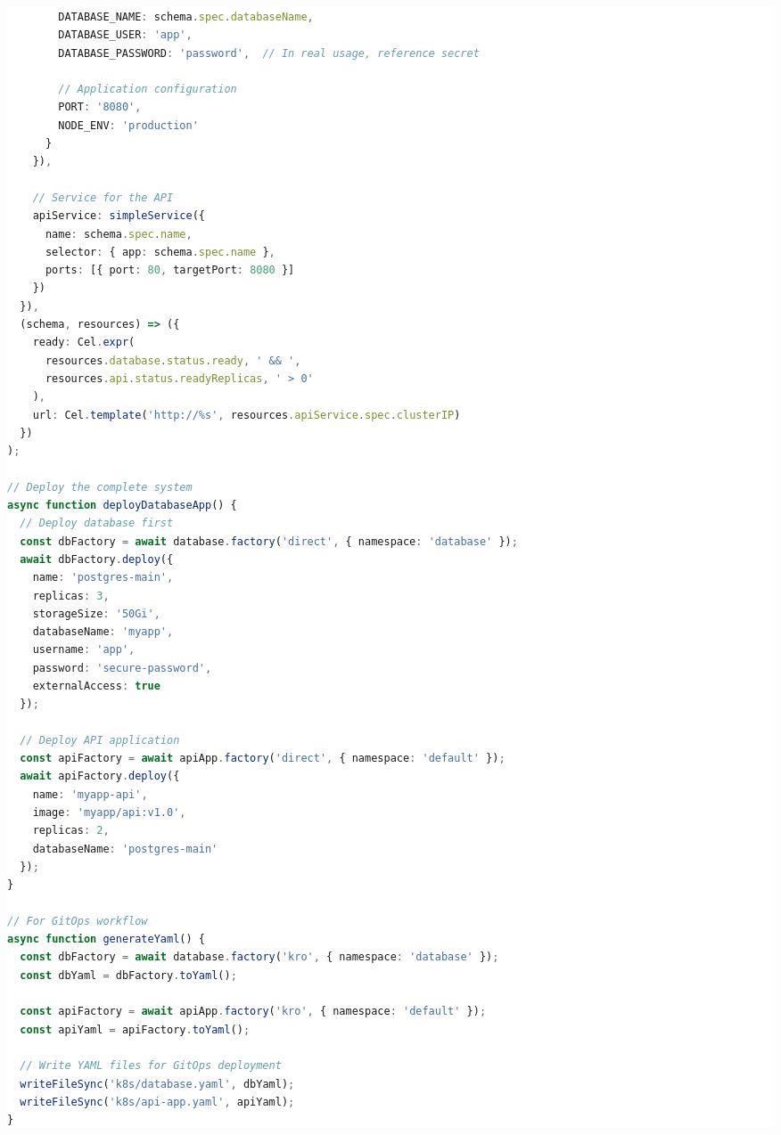 ```typescript
        DATABASE_NAME: schema.spec.databaseName,
        DATABASE_USER: 'app',
        DATABASE_PASSWORD: 'password',  // In real usage, reference secret
        
        // Application configuration
        PORT: '8080',
        NODE_ENV: 'production'
      }
    }),
    
    // Service for the API
    apiService: simpleService({
      name: schema.spec.name,
      selector: { app: schema.spec.name },
      ports: [{ port: 80, targetPort: 8080 }]
    })
  }),
  (schema, resources) => ({
    ready: Cel.expr(
      resources.database.status.ready, ' && ',
      resources.api.status.readyReplicas, ' > 0'
    ),
    url: Cel.template('http://%s', resources.apiService.spec.clusterIP)
  })
);

// Deploy the complete system
async function deployDatabaseApp() {
  // Deploy database first
  const dbFactory = await database.factory('direct', { namespace: 'database' });
  await dbFactory.deploy({
    name: 'postgres-main',
    replicas: 3,
    storageSize: '50Gi',
    databaseName: 'myapp',
    username: 'app',
    password: 'secure-password',
    externalAccess: true
  });
  
  // Deploy API application
  const apiFactory = await apiApp.factory('direct', { namespace: 'default' });
  await apiFactory.deploy({
    name: 'myapp-api',
    image: 'myapp/api:v1.0',
    replicas: 2,
    databaseName: 'postgres-main'
  });
}

// For GitOps workflow
async function generateYaml() {
  const dbFactory = await database.factory('kro', { namespace: 'database' });
  const dbYaml = dbFactory.toYaml();
  
  const apiFactory = await apiApp.factory('kro', { namespace: 'default' });
  const apiYaml = apiFactory.toYaml();
  
  // Write YAML files for GitOps deployment
  writeFileSync('k8s/database.yaml', dbYaml);
  writeFileSync('k8s/api-app.yaml', apiYaml);
}
```